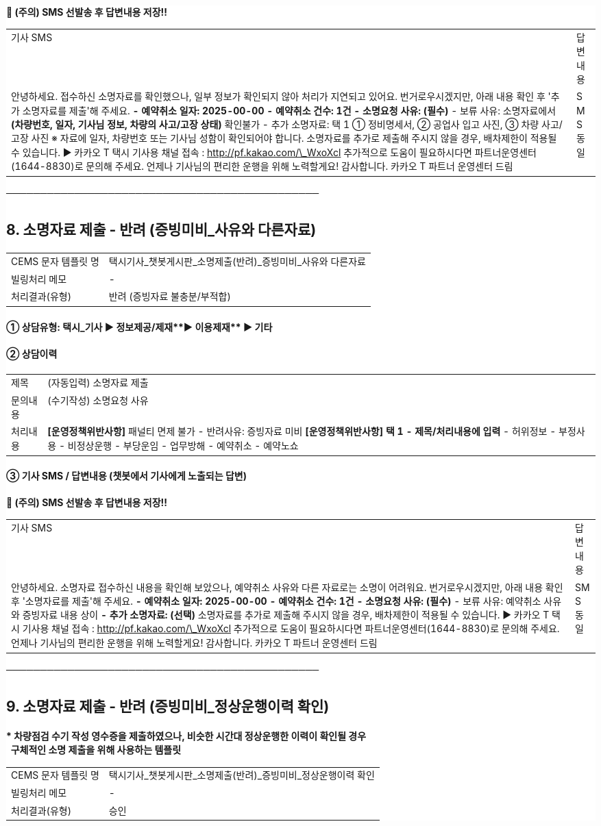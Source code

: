****🚨 (주의) SMS 선발송 후 답변내용 저장!!****

|  |  |
| --- | --- |
| 기사 SMS | 답변내용 |
| 안녕하세요.  접수하신 소명자료를 확인했으나, 일부 정보가 확인되지 않아 처리가 지연되고 있어요.  번거로우시겠지만, 아래 내용 확인 후 '추가 소명자료를 제출'해 주세요.  **- 예약취소 일자: 2025-00-00** **- 예약취소 건수: 1건**  **- 소명요청 사유: (필수)**  - 보류 사유: 소명자료에서 **(차량번호, 일자, 기사님 정보, 차량의 사고/고장 상태)** 확인불가  - 추가 소명자료: 택 1  ① 정비명세서, ② 공업사 입고 사진, ③ 차량 사고/고장 사진  ※ 자료에 일자, 차량번호 또는 기사님 성함이 확인되어야 합니다.  소명자료를 추가로 제출해 주시지 않을 경우, 배차제한이 적용될 수 있습니다.  ▶ 카카오 T 택시 기사용 채널 접속 : http://pf.kakao.com/\_WxoXcl  추가적으로 도움이 필요하시다면 파트너운영센터(1644-8830)로 문의해 주세요.  언제나 기사님의 편리한 운행을 위해 노력할게요!  감사합니다.  카카오 T 파트너 운영센터 드림 | SMS 동일 |

**──────────────────────────────────────────────**

**8. 소명자료 제출 - 반려 (증빙미비\_사유와 다른자료)**
------------------------------------

|  |  |
| --- | --- |
| CEMS 문자 템플릿 명 | 택시기사\_챗봇게시판\_소명제출(반려)\_증빙미비\_사유와 다른자료 |
| 빌링처리 메모 | - |
| 처리결과(유형) | 반려 (증빙자료 불충분/부적합) |

#### 

#### **① 상담유형: 택시\_기사 ▶ 정보제공/제재****▶ 이용제재** **▶ 기타**

#### **② 상담이력**

|  |  |
| --- | --- |
| 제목 | (자동입력) 소명자료 제출 |
| 문의내용 | (수기작성) 소명요청 사유 |
| 처리내용 | **[운영정책위반사항]** 패널티 면제 불가 - 반려사유: 증빙자료 미비    **[운영정책위반사항] 택 1 - 제목/처리내용에 입력** - 허위정보 - 부정사용 - 비정상운행 - 부당운임 - 업무방해 - 예약취소 - 예약노쇼 |

#### 

#### **③ 기사 SMS / 답변내용 (챗봇에서 기사에게 노출되는 답변)**

****🚨 (주의) SMS 선발송 후 답변내용 저장!!****

|  |  |
| --- | --- |
| 기사 SMS | 답변내용 |
| 안녕하세요.  소명자료 접수하신 내용을 확인해 보았으나, 예약취소 사유와 다른 자료로는 소명이 어려워요.  번거로우시겠지만, 아래 내용 확인 후 '소명자료를 제출'해 주세요.  **- 예약취소 일자: 2025-00-00** **- 예약취소 건수: 1건**  **- 소명요청 사유: (필수)**  - 보류 사유: 예약취소 사유와 증빙자료 내용 상이  **- 추가 소명자료: (선택)**  소명자료를 추가로 제출해 주시지 않을 경우, 배차제한이 적용될 수 있습니다.  ▶ 카카오 T 택시 기사용 채널 접속 : http://pf.kakao.com/\_WxoXcl  추가적으로 도움이 필요하시다면 파트너운영센터(1644-8830)로 문의해 주세요.  언제나 기사님의 편리한 운행을 위해 노력할게요!  감사합니다.  카카오 T 파트너 운영센터 드림 | SMS 동일 |

**──────────────────────────────────────────────**

**9. 소명자료 제출 - 반려 (증빙미비\_정상운행이력 확인)**
-------------------------------------

****\* 차량점검 수기 작성 영수증을 제출하였으나, 비슷한 시간대 정상운행한 이력이 확인될 경우  
  구체적인 소명 제출을 위해 사용하는 템플릿****

|  |  |
| --- | --- |
| CEMS 문자 템플릿 명 | 택시기사\_챗봇게시판\_소명제출(반려)\_증빙미비\_정상운행이력 확인 |
| 빌링처리 메모 | - |
| 처리결과(유형) | 승인 |
